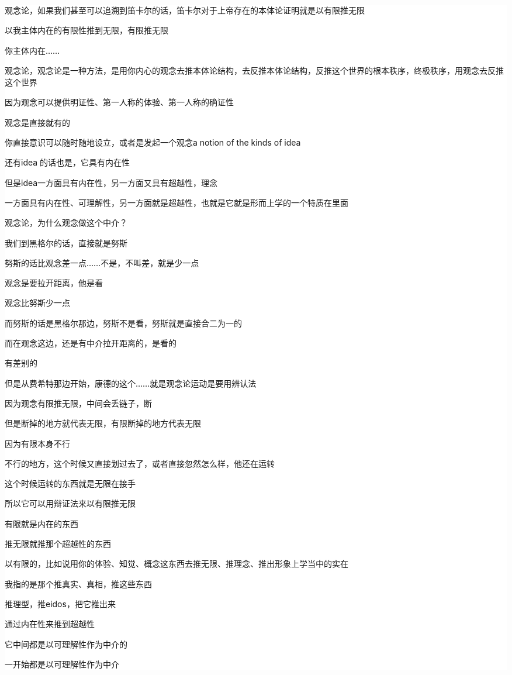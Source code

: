观念论，如果我们甚至可以追溯到笛卡尔的话，笛卡尔对于上帝存在的本体论证明就是以有限推无限

以我主体内在的有限性推到无限，有限推无限

你主体内在……

观念论，观念论是一种方法，是用你内心的观念去推本体论结构，去反推本体论结构，反推这个世界的根本秩序，终极秩序，用观念去反推这个世界

因为观念可以提供明证性、第一人称的体验、第一人称的确证性

观念是直接就有的

你直接意识可以随时随地设立，或者是发起一个观念a notion of the kinds of idea

还有idea 的话也是，它具有内在性

但是idea一方面具有内在性，另一方面又具有超越性，理念

一方面具有内在性、可理解性，另一方面就是超越性，也就是它就是形而上学的一个特质在里面

观念论，为什么观念做这个中介？

我们到黑格尔的话，直接就是努斯

努斯的话比观念差一点……不是，不叫差，就是少一点

观念是要拉开距离，他是看

观念比努斯少一点

而努斯的话是黑格尔那边，努斯不是看，努斯就是直接合二为一的

而在观念这边，还是有中介拉开距离的，是看的

有差别的

但是从费希特那边开始，康德的这个……就是观念论运动是要用辨认法

因为观念有限推无限，中间会丢链子，断

但是断掉的地方就代表无限，有限断掉的地方代表无限

因为有限本身不行

不行的地方，这个时候又直接划过去了，或者直接忽然怎么样，他还在运转

这个时候运转的东西就是无限在接手

所以它可以用辩证法来以有限推无限

有限就是内在的东西

推无限就推那个超越性的东西

以有限的，比如说用你的体验、知觉、概念这东西去推无限、推理念、推出形象上学当中的实在

我指的是那个推真实、真相，推这些东西

推理型，推eidos，把它推出来

通过内在性来推到超越性

它中间都是以可理解性作为中介的

一开始都是以可理解性作为中介
